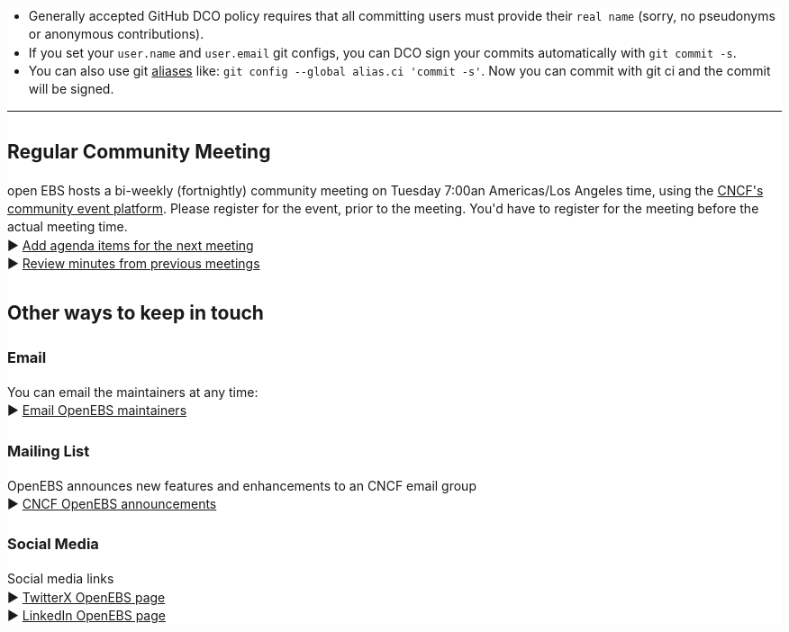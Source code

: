 - Generally accepted GitHub DCO policy requires that all committing users must provide their ```real name``` (sorry, no pseudonyms or anonymous contributions).
- If you set your ```user.name``` and ```user.email``` git configs, you can DCO sign your commits automatically with ```git commit -s```.
- You can also use git [aliases](https://git-scm.com/book/en/v2/Git-Basics-Git-Aliases) like: ``` git config --global alias.ci 'commit -s' ```. Now you can commit with git ci and the commit will be signed.


---


## Regular Community Meeting

open EBS hosts a bi-weekly (fortnightly) community meeting on Tuesday 7:00an Americas/Los Angeles time, using the [CNCF's community event platform](https://community.cncf.io/openebs-community/). Please register for the event, prior to the meeting. You'd have to register for the meeting before the actual meeting time.
<BR>
:arrow_forward: [Add agenda items for the next meeting](https://hackmd.io/tRmnyg9AQPShxFAXOyFpSA?edit)
<BR>
:arrow_forward: [Review minutes from previous meetings](https://hackmd.io/tRmnyg9AQPShxFAXOyFpSA?edit)
<BR>

## Other ways to keep in touch

### Email

You can email the maintainers at any time:
<BR>
:arrow_forward: [Email OpenEBS maintainers](mailto:cncf-openebs-maintainers@lists.cncf.io)

### Mailing List

OpenEBS announces new features and enhancements to an CNCF email group
<BR>
:arrow_forward: [CNCF OpenEBS announcements](https://lists.cncf.io/g/cncf-openebs-announcements)

### Social Media
Social media links
<BR>
:arrow_forward: [TwitterX OpenEBS page](https://twitter.com/openebs/)
<BR>
:arrow_forward: [LinkedIn OpenEBS page](https://www.linkedin.com/company/openebs/)
